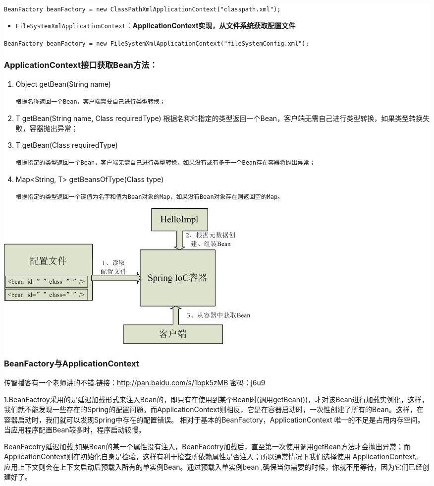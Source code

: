 ```
BeanFactory beanFactory = new ClassPathXmlApplicationContext("classpath.xml");
```

 - `FileSystemXmlApplicationContext`：**ApplicationContext实现，从文件系统获取配置文件**

```
BeanFactory beanFactory = new FileSystemXmlApplicationContext("fileSystemConfig.xml");
```

### ApplicationContext接口获取Bean方法：

 1. Object getBean(String name)

        根据名称返回一个Bean，客户端需要自己进行类型转换；

 2. T getBean(String name, Class<T> requiredType)
        根据名称和指定的类型返回一个Bean，客户端无需自己进行类型转换，如果类型转换失败，容器抛出异常；

 3. T getBean(Class<T> requiredType)

        根据指定的类型返回一个Bean，客户端无需自己进行类型转换，如果没有或有多于一个Bean存在容器将抛出异常；

 4. Map<String, T> getBeansOfType(Class<T> type)

        根据指定的类型返回一个键值为名字和值为Bean对象的Map，如果没有Bean对象存在则返回空的Map。



![Alt text](./1521518469295.png)



### BeanFactory与ApplicationContext


传智播客有一个老师讲的不错.链接：http://pan.baidu.com/s/1bpk5zMB 密码：j6u9

1.BeanFactroy采用的是延迟加载形式来注入Bean的，即只有在使用到某个Bean时(调用getBean())，才对该Bean进行加载实例化，这样，我们就不能发现一些存在的Spring的配置问题。而ApplicationContext则相反，它是在容器启动时，一次性创建了所有的Bean。这样，在容器启动时，我们就可以发现Spring中存在的配置错误。 相对于基本的BeanFactory，ApplicationContext 唯一的不足是占用内存空间。当应用程序配置Bean较多时，程序启动较慢。

BeanFacotry延迟加载,如果Bean的某一个属性没有注入，BeanFacotry加载后，直至第一次使用调用getBean方法才会抛出异常；而ApplicationContext则在初始化自身是检验，这样有利于检查所依赖属性是否注入；所以通常情况下我们选择使用 ApplicationContext。
应用上下文则会在上下文启动后预载入所有的单实例Bean。通过预载入单实例bean ,确保当你需要的时候，你就不用等待，因为它们已经创建好了。
